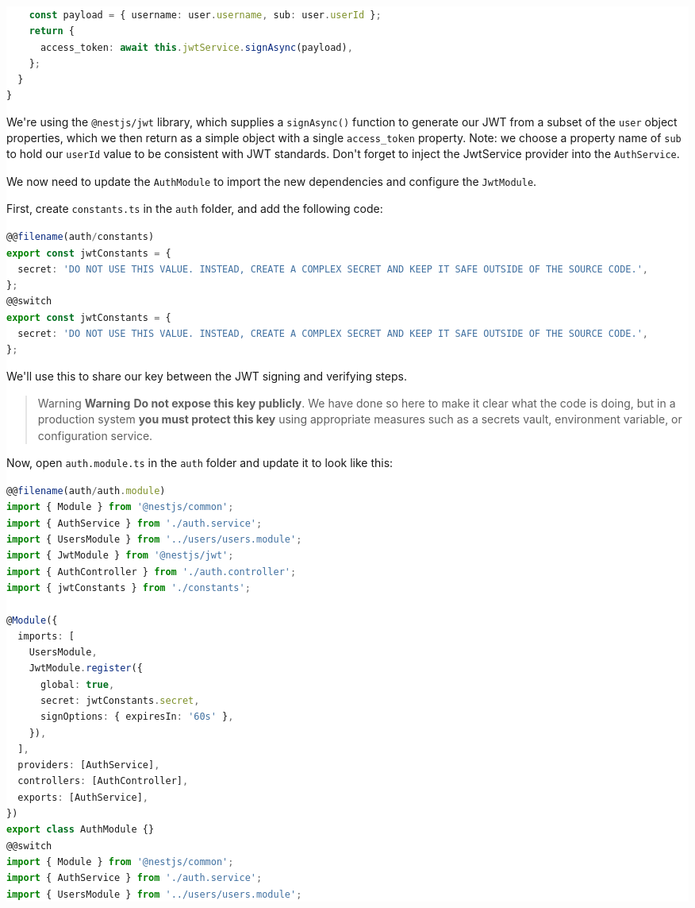 ```typescript
    const payload = { username: user.username, sub: user.userId };
    return {
      access_token: await this.jwtService.signAsync(payload),
    };
  }
}
```

We're using the `@nestjs/jwt` library, which supplies a `signAsync()` function to generate our JWT from a subset of the `user` object properties, which we then return as a simple object with a single `access_token` property. Note: we choose a property name of `sub` to hold our `userId` value to be consistent with JWT standards. Don't forget to inject the JwtService provider into the `AuthService`.

We now need to update the `AuthModule` to import the new dependencies and configure the `JwtModule`.

First, create `constants.ts` in the `auth` folder, and add the following code:

```typescript
@@filename(auth/constants)
export const jwtConstants = {
  secret: 'DO NOT USE THIS VALUE. INSTEAD, CREATE A COMPLEX SECRET AND KEEP IT SAFE OUTSIDE OF THE SOURCE CODE.',
};
@@switch
export const jwtConstants = {
  secret: 'DO NOT USE THIS VALUE. INSTEAD, CREATE A COMPLEX SECRET AND KEEP IT SAFE OUTSIDE OF THE SOURCE CODE.',
};
```

We'll use this to share our key between the JWT signing and verifying steps.

> Warning **Warning** **Do not expose this key publicly**. We have done so here to make it clear what the code is doing, but in a production system **you must protect this key** using appropriate measures such as a secrets vault, environment variable, or configuration service.

Now, open `auth.module.ts` in the `auth` folder and update it to look like this:

```typescript
@@filename(auth/auth.module)
import { Module } from '@nestjs/common';
import { AuthService } from './auth.service';
import { UsersModule } from '../users/users.module';
import { JwtModule } from '@nestjs/jwt';
import { AuthController } from './auth.controller';
import { jwtConstants } from './constants';

@Module({
  imports: [
    UsersModule,
    JwtModule.register({
      global: true,
      secret: jwtConstants.secret,
      signOptions: { expiresIn: '60s' },
    }),
  ],
  providers: [AuthService],
  controllers: [AuthController],
  exports: [AuthService],
})
export class AuthModule {}
@@switch
import { Module } from '@nestjs/common';
import { AuthService } from './auth.service';
import { UsersModule } from '../users/users.module';
```